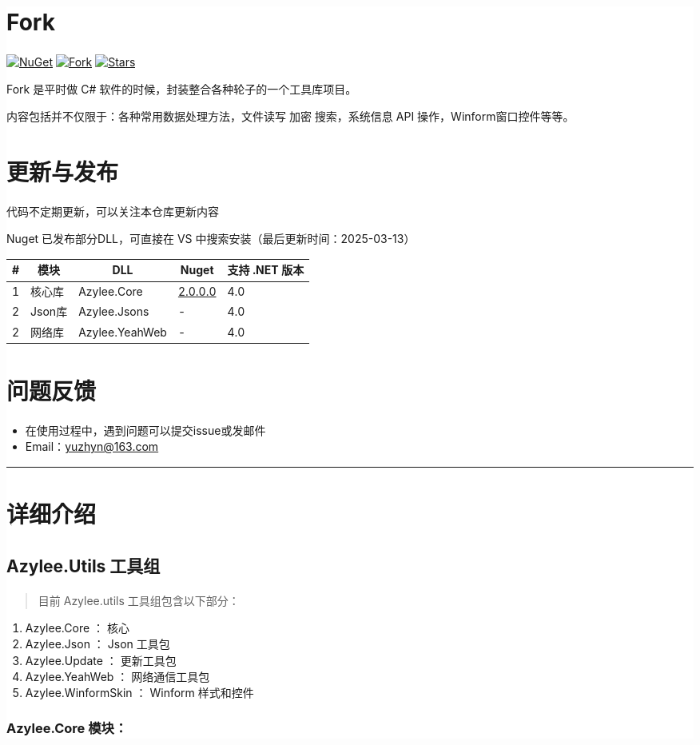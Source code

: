 # Fork

[![NuGet](https://img.shields.io/nuget/dt/Azylee.Core.svg)](https://www.nuget.org/packages/Azylee.Core) 
[![Fork](https://img.shields.io/github/forks/yuzhengyang/Fork.svg?style=social&label=Fork)](https://github.com/yuzhengyang/Fork/fork) 
[![Stars](https://img.shields.io/github/stars/yuzhengyang/Fork.svg?style=social&label=Stars)](https://github.com/yuzhengyang/Fork) 

Fork 是平时做 C# 软件的时候，封装整合各种轮子的一个工具库项目。

内容包括并不仅限于：各种常用数据处理方法，文件读写 加密 搜索，系统信息 API 操作，Winform窗口控件等等。



# 更新与发布

代码不定期更新，可以关注本仓库更新内容



Nuget 已发布部分DLL，可直接在 VS 中搜索安装（最后更新时间：2025-03-13）

| # | 模块     | DLL        | Nuget                                                  | 支持 .NET 版本|
|---|---------|------------|---------------------------------------------------------|---------------|
| 1 | 核心库 | Azylee.Core | [2.0.0.0](https://www.nuget.org/packages/Azylee.Core/) | 4.0          |
| 2 | Json库 | Azylee.Jsons | -                                                       | 4.0          |
| 2 | 网络库 | Azylee.YeahWeb | -                                               | 4.0          |


# 问题反馈
- 在使用过程中，遇到问题可以提交issue或发邮件
- Email：[yuzhyn@163.com](mailto:yuzhyn@163.com)

---

# 详细介绍

## Azylee.Utils 工具组

> 目前 Azylee.utils 工具组包含以下部分：

1. Azylee.Core ： 核心
2. Azylee.Json ： Json 工具包
3. Azylee.Update ： 更新工具包
4. Azylee.YeahWeb ： 网络通信工具包
5. Azylee.WinformSkin ： Winform 样式和控件

### Azylee.Core 模块：
